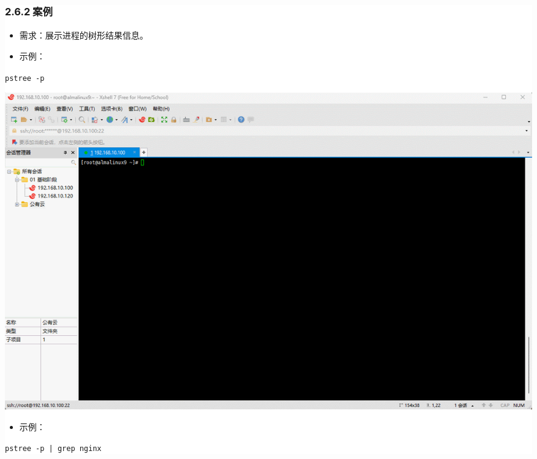 ### 2.6.2 案例

* 需求：展示进程的树形结果信息。



* 示例：

```shell
pstree -p
```

![](./assets/37.gif)



* 示例：

```shell
pstree -p | grep nginx
```
